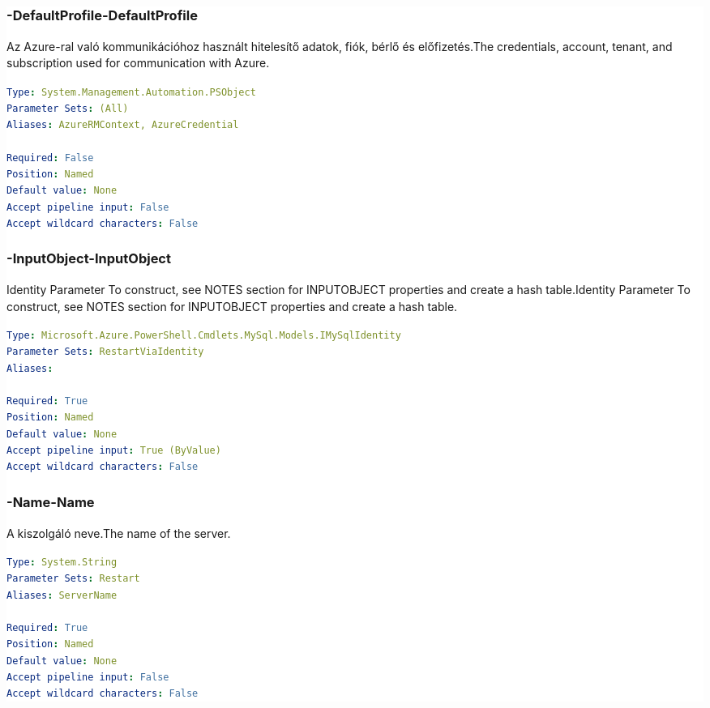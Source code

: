 ### <span data-ttu-id="6cd5c-117">-DefaultProfile</span><span class="sxs-lookup"><span data-stu-id="6cd5c-117">-DefaultProfile</span></span>
<span data-ttu-id="6cd5c-118">Az Azure-ral való kommunikációhoz használt hitelesítő adatok, fiók, bérlő és előfizetés.</span><span class="sxs-lookup"><span data-stu-id="6cd5c-118">The credentials, account, tenant, and subscription used for communication with Azure.</span></span>

```yaml
Type: System.Management.Automation.PSObject
Parameter Sets: (All)
Aliases: AzureRMContext, AzureCredential

Required: False
Position: Named
Default value: None
Accept pipeline input: False
Accept wildcard characters: False
```

### <span data-ttu-id="6cd5c-119">-InputObject</span><span class="sxs-lookup"><span data-stu-id="6cd5c-119">-InputObject</span></span>
<span data-ttu-id="6cd5c-120">Identity Parameter To construct, see NOTES section for INPUTOBJECT properties and create a hash table.</span><span class="sxs-lookup"><span data-stu-id="6cd5c-120">Identity Parameter To construct, see NOTES section for INPUTOBJECT properties and create a hash table.</span></span>

```yaml
Type: Microsoft.Azure.PowerShell.Cmdlets.MySql.Models.IMySqlIdentity
Parameter Sets: RestartViaIdentity
Aliases:

Required: True
Position: Named
Default value: None
Accept pipeline input: True (ByValue)
Accept wildcard characters: False
```

### <span data-ttu-id="6cd5c-121">-Name</span><span class="sxs-lookup"><span data-stu-id="6cd5c-121">-Name</span></span>
<span data-ttu-id="6cd5c-122">A kiszolgáló neve.</span><span class="sxs-lookup"><span data-stu-id="6cd5c-122">The name of the server.</span></span>

```yaml
Type: System.String
Parameter Sets: Restart
Aliases: ServerName

Required: True
Position: Named
Default value: None
Accept pipeline input: False
Accept wildcard characters: False
```
